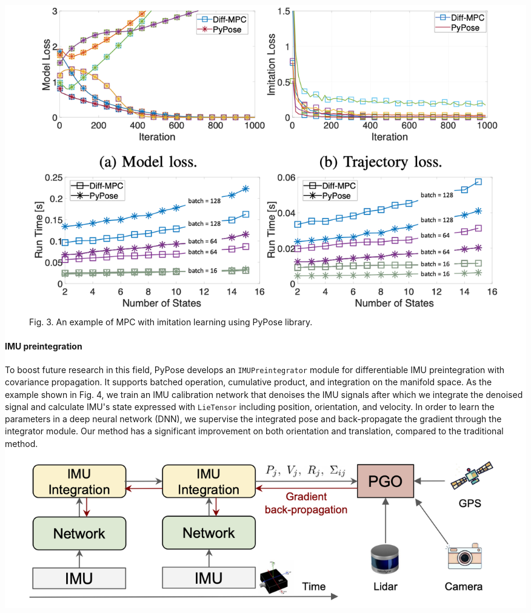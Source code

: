 <figure>
 <img src="/img/posts/2022-10-03-pypose/control.png" alt="An example of control." />
 <figcaption>
 Fig. 3. An example of MPC with imitation learning using PyPose library.
 </figcaption>
</figure>

#### IMU preintegration

To boost future research in this field, PyPose develops an `IMUPreintegrator` module for differentiable IMU preintegration with covariance propagation.
It supports batched operation, cumulative product, and integration on the manifold space.
As the example shown in Fig. 4, we train an IMU calibration network that denoises the IMU signals after which we integrate the denoised signal and calculate IMU's state expressed with `LieTensor` including position, orientation, and velocity.
In order to learn the parameters in a deep neural network (DNN), we supervise the integrated pose and back-propagate the gradient through the integrator module.
Our method has a significant improvement on both orientation and translation, compared to the traditional method.

<figure>
 <img src="/img/posts/2022-10-03-pypose/imu_new.png" alt="The framework of IMU calibration network" />
